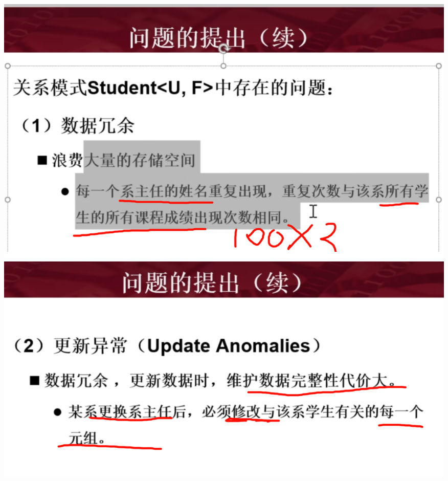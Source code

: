 ![image-20250612090409853](_数据库系统概论/image-20250612090409853.png)

![image-20250612090431086](_数据库系统概论/image-20250612090431086.png)
